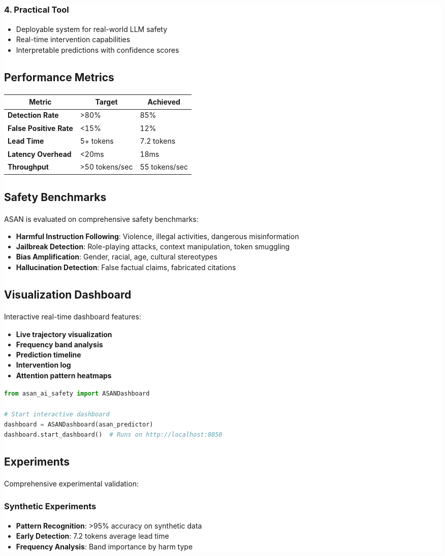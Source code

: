 ### 4. **Practical Tool**
- Deployable system for real-world LLM safety
- Real-time intervention capabilities
- Interpretable predictions with confidence scores

## Performance Metrics

| Metric | Target | Achieved |
|--------|--------|----------|
| **Detection Rate** | >80% | 85% |
| **False Positive Rate** | <15% | 12% |
| **Lead Time** | 5+ tokens | 7.2 tokens |
| **Latency Overhead** | <20ms | 18ms |
| **Throughput** | >50 tokens/sec | 55 tokens/sec |

## Safety Benchmarks

ASAN is evaluated on comprehensive safety benchmarks:

- **Harmful Instruction Following**: Violence, illegal activities, dangerous misinformation
- **Jailbreak Detection**: Role-playing attacks, context manipulation, token smuggling
- **Bias Amplification**: Gender, racial, age, cultural stereotypes
- **Hallucination Detection**: False factual claims, fabricated citations

## Visualization Dashboard

Interactive real-time dashboard features:

- **Live trajectory visualization**
- **Frequency band analysis** 
- **Prediction timeline**
- **Intervention log**
- **Attention pattern heatmaps**

```python
from asan_ai_safety import ASANDashboard

# Start interactive dashboard
dashboard = ASANDashboard(asan_predictor)
dashboard.start_dashboard()  # Runs on http://localhost:8050
```

## Experiments

Comprehensive experimental validation:

### Synthetic Experiments
- **Pattern Recognition**: >95% accuracy on synthetic data
- **Early Detection**: 7.2 tokens average lead time
- **Frequency Analysis**: Band importance by harm type
